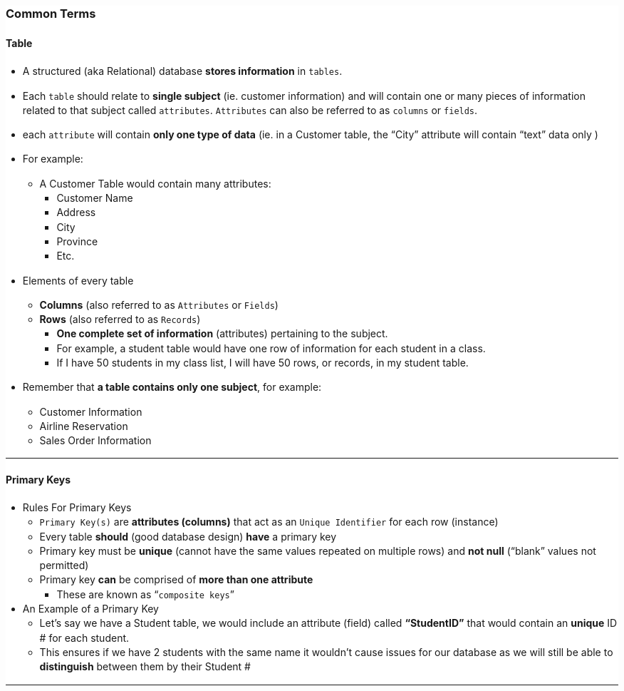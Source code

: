 
### Common Terms

#### Table

- A structured (aka Relational) database **stores information** in `tables`.

- Each `table` should relate to **single subject** (ie. customer information) and will contain one or many pieces of information related to that subject called `attributes`. `Attributes` can also be referred to as `columns` or `fields`.

- each `attribute` will contain **only one type of data** (ie. in a Customer table, the “City” attribute will contain “text” data only )

- For example:

  - A Customer Table would contain many attributes:
    - Customer Name
    - Address
    - City
    - Province
    - Etc.

- Elements of every table

  - **Columns** (also referred to as `Attributes` or `Fields`)
  - **Rows** (also referred to as `Records`)
    - **One complete set of information** (attributes) pertaining to the subject.
    - For example, a student table would have one row of information for each student in a class.
    - If I have 50 students in my class list, I will have 50 rows, or records, in my student table.

- Remember that **a table contains only one subject**, for example:
  - Customer Information
  - Airline Reservation
  - Sales Order Information

---

#### Primary Keys

- Rules For Primary Keys
  - `Primary Key(s)` are **attributes (columns)** that act as an `Unique Identifier` for each row (instance)
  - Every table **should** (good database design) **have** a primary key
  - Primary key must be **unique** (cannot have the same values repeated on multiple rows) and **not null** (“blank” values not permitted)
  - Primary key **can** be comprised of **more than one attribute**
    - These are known as “`composite keys`”
- An Example of a Primary Key
  - Let’s say we have a Student table, we would include an attribute (field) called **“StudentID”** that would contain an **unique** ID # for each student.
  - This ensures if we have 2 students with the same name it wouldn’t cause issues for our database as we will still be able to **distinguish** between them by their Student #

---
